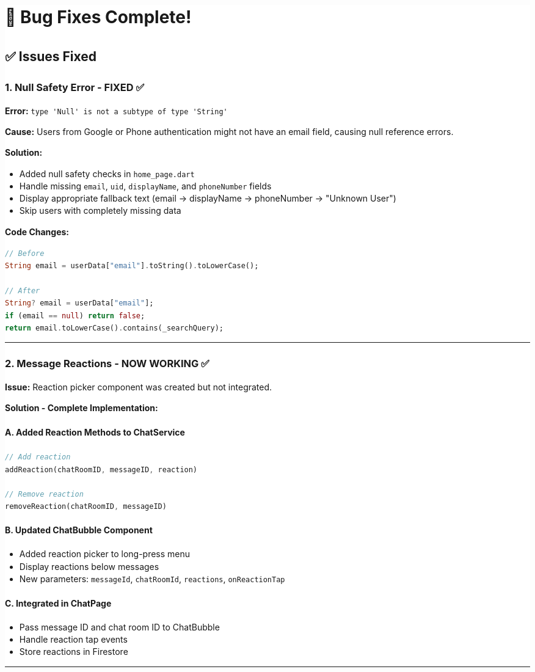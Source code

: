 # 🎉 Bug Fixes Complete!

## ✅ Issues Fixed

### 1. **Null Safety Error** - FIXED ✅
**Error:** `type 'Null' is not a subtype of type 'String'`

**Cause:** Users from Google or Phone authentication might not have an email field, causing null reference errors.

**Solution:**
- Added null safety checks in `home_page.dart`
- Handle missing `email`, `uid`, `displayName`, and `phoneNumber` fields
- Display appropriate fallback text (email → displayName → phoneNumber → "Unknown User")
- Skip users with completely missing data

**Code Changes:**
```dart
// Before
String email = userData["email"].toString().toLowerCase();

// After
String? email = userData["email"];
if (email == null) return false;
return email.toLowerCase().contains(_searchQuery);
```

---

### 2. **Message Reactions** - NOW WORKING ✅
**Issue:** Reaction picker component was created but not integrated.

**Solution - Complete Implementation:**

#### **A. Added Reaction Methods to ChatService**
```dart
// Add reaction
addReaction(chatRoomID, messageID, reaction)

// Remove reaction
removeReaction(chatRoomID, messageID)
```

#### **B. Updated ChatBubble Component**
- Added reaction picker to long-press menu
- Display reactions below messages
- New parameters: `messageId`, `chatRoomId`, `reactions`, `onReactionTap`

#### **C. Integrated in ChatPage**
- Pass message ID and chat room ID to ChatBubble
- Handle reaction tap events
- Store reactions in Firestore

---